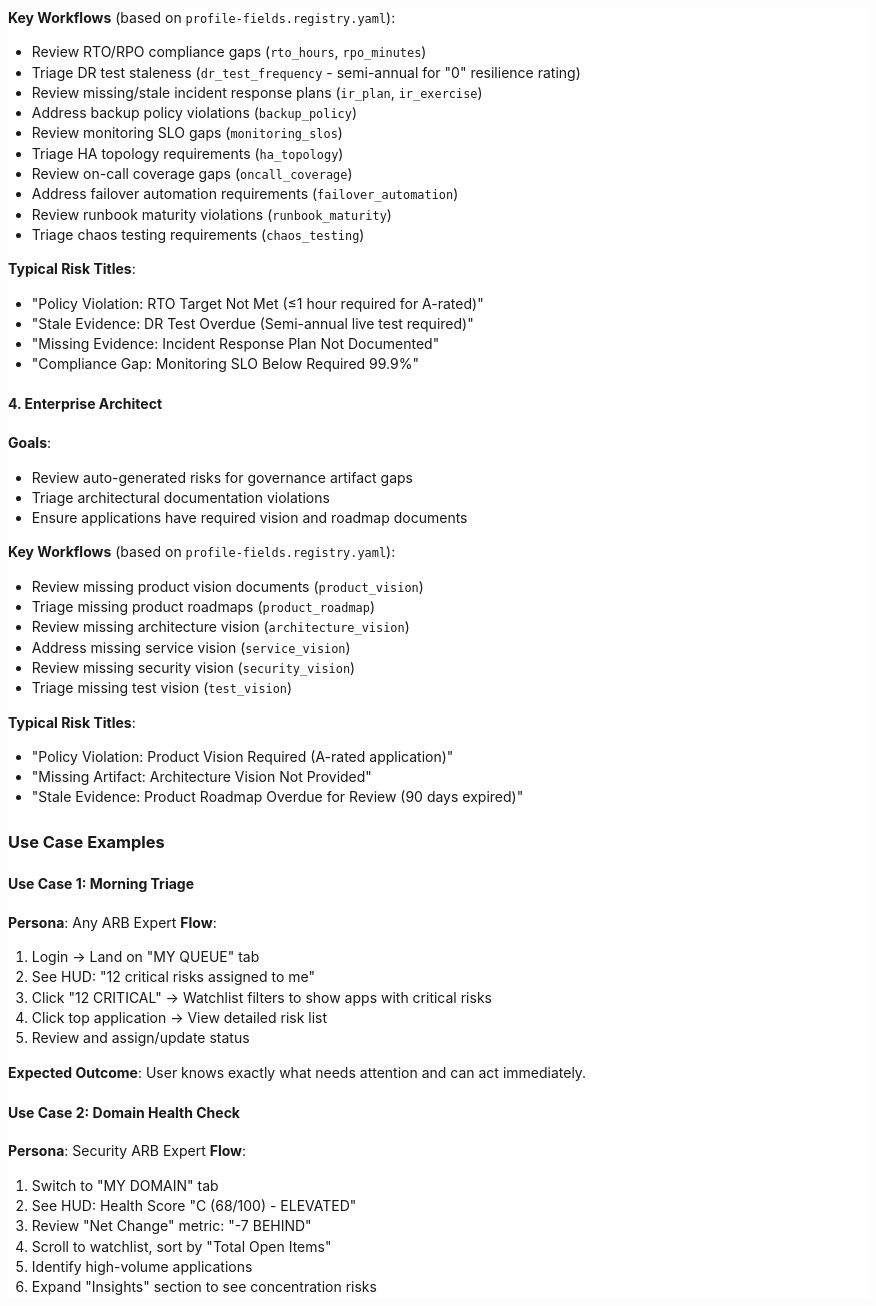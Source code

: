 **Key Workflows** (based on `profile-fields.registry.yaml`):
- Review RTO/RPO compliance gaps (`rto_hours`, `rpo_minutes`)
- Triage DR test staleness (`dr_test_frequency` - semi-annual for "0" resilience rating)
- Review missing/stale incident response plans (`ir_plan`, `ir_exercise`)
- Address backup policy violations (`backup_policy`)
- Review monitoring SLO gaps (`monitoring_slos`)
- Triage HA topology requirements (`ha_topology`)
- Review on-call coverage gaps (`oncall_coverage`)
- Address failover automation requirements (`failover_automation`)
- Review runbook maturity violations (`runbook_maturity`)
- Triage chaos testing requirements (`chaos_testing`)

**Typical Risk Titles**:
- "Policy Violation: RTO Target Not Met (≤1 hour required for A-rated)"
- "Stale Evidence: DR Test Overdue (Semi-annual live test required)"
- "Missing Evidence: Incident Response Plan Not Documented"
- "Compliance Gap: Monitoring SLO Below Required 99.9%"

#### 4. Enterprise Architect
**Goals**:
- Review auto-generated risks for governance artifact gaps
- Triage architectural documentation violations
- Ensure applications have required vision and roadmap documents

**Key Workflows** (based on `profile-fields.registry.yaml`):
- Review missing product vision documents (`product_vision`)
- Triage missing product roadmaps (`product_roadmap`)
- Review missing architecture vision (`architecture_vision`)
- Address missing service vision (`service_vision`)
- Review missing security vision (`security_vision`)
- Triage missing test vision (`test_vision`)

**Typical Risk Titles**:
- "Policy Violation: Product Vision Required (A-rated application)"
- "Missing Artifact: Architecture Vision Not Provided"
- "Stale Evidence: Product Roadmap Overdue for Review (90 days expired)"

### Use Case Examples

#### Use Case 1: Morning Triage
**Persona**: Any ARB Expert
**Flow**:
1. Login → Land on "MY QUEUE" tab
2. See HUD: "12 critical risks assigned to me"
3. Click "12 CRITICAL" → Watchlist filters to show apps with critical risks
4. Click top application → View detailed risk list
5. Review and assign/update status

**Expected Outcome**: User knows exactly what needs attention and can act immediately.

#### Use Case 2: Domain Health Check
**Persona**: Security ARB Expert
**Flow**:
1. Switch to "MY DOMAIN" tab
2. See HUD: Health Score "C (68/100) - ELEVATED"
3. Review "Net Change" metric: "-7 BEHIND"
4. Scroll to watchlist, sort by "Total Open Items"
5. Identify high-volume applications
6. Expand "Insights" section to see concentration risks
